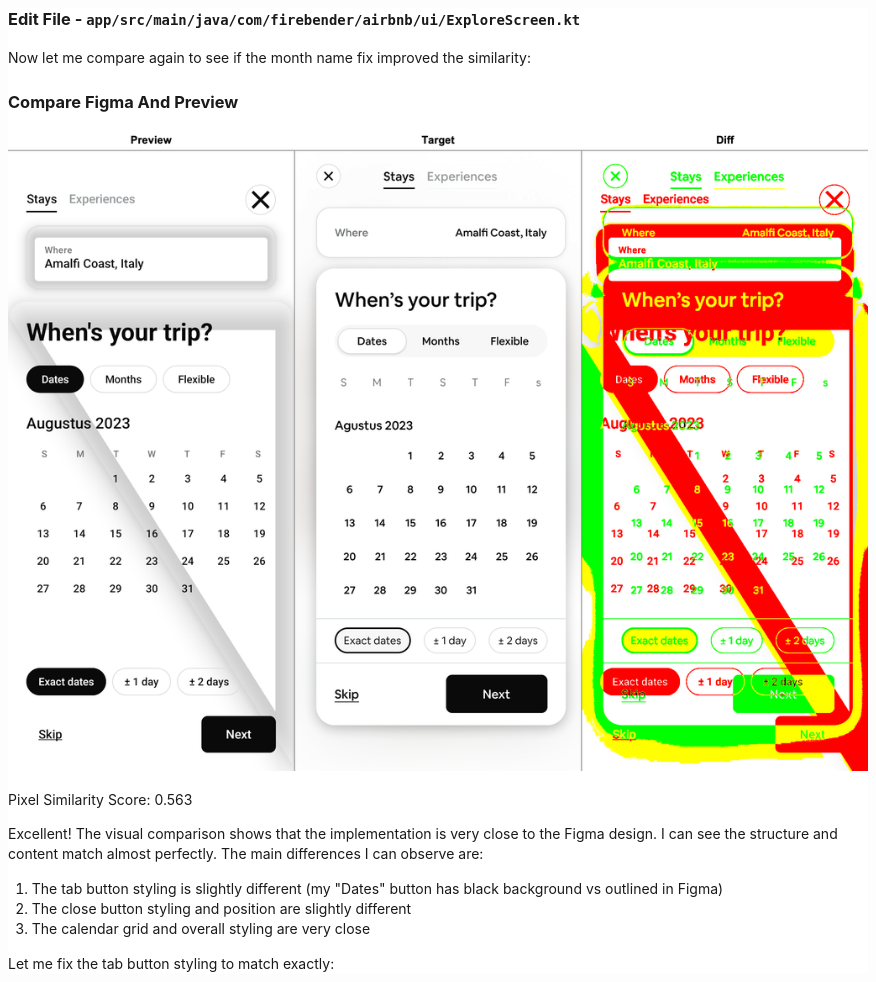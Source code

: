 ### Edit File - `app/src/main/java/com/firebender/airbnb/ui/ExploreScreen.kt`

Now let me compare again to see if the month name fix improved the similarity:

### Compare Figma And Preview

![Comparison](result_14_images/23_comparison.png)

Pixel Similarity Score: 0.563


Excellent! The visual comparison shows that the implementation is very close to the Figma design. I can see the structure and content match almost perfectly. The main differences I can observe are:

1. The tab button styling is slightly different (my "Dates" button has black background vs outlined in Figma)
2. The close button styling and position are slightly different  
3. The calendar grid and overall styling are very close

Let me fix the tab button styling to match exactly:
